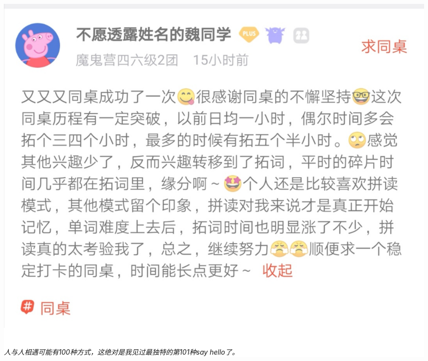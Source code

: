 <img src="./asset/26/weitongxue.jpg" alt="魔鬼营榜单">

<br><em>人与人相遇可能有100种方式，这绝对是我见过最独特的第101种say hello了。</em><br>
